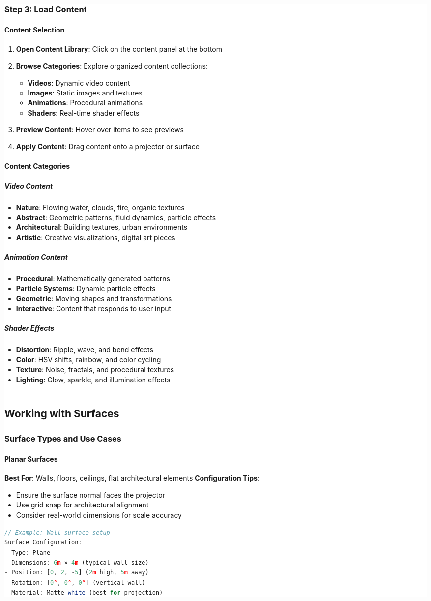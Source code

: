 ### Step 3: Load Content

#### Content Selection
1. **Open Content Library**: Click on the content panel at the bottom
2. **Browse Categories**: Explore organized content collections:
   - **Videos**: Dynamic video content
   - **Images**: Static images and textures
   - **Animations**: Procedural animations
   - **Shaders**: Real-time shader effects

3. **Preview Content**: Hover over items to see previews
4. **Apply Content**: Drag content onto a projector or surface

#### Content Categories

##### Video Content
- **Nature**: Flowing water, clouds, fire, organic textures
- **Abstract**: Geometric patterns, fluid dynamics, particle effects
- **Architectural**: Building textures, urban environments
- **Artistic**: Creative visualizations, digital art pieces

##### Animation Content
- **Procedural**: Mathematically generated patterns
- **Particle Systems**: Dynamic particle effects
- **Geometric**: Moving shapes and transformations
- **Interactive**: Content that responds to user input

##### Shader Effects
- **Distortion**: Ripple, wave, and bend effects
- **Color**: HSV shifts, rainbow, and color cycling
- **Texture**: Noise, fractals, and procedural textures
- **Lighting**: Glow, sparkle, and illumination effects

---

## Working with Surfaces

### Surface Types and Use Cases

#### Planar Surfaces
**Best For**: Walls, floors, ceilings, flat architectural elements
**Configuration Tips**:
- Ensure the surface normal faces the projector
- Use grid snap for architectural alignment
- Consider real-world dimensions for scale accuracy

```typescript
// Example: Wall surface setup
Surface Configuration:
- Type: Plane
- Dimensions: 6m × 4m (typical wall size)
- Position: [0, 2, -5] (2m high, 5m away)
- Rotation: [0°, 0°, 0°] (vertical wall)
- Material: Matte white (best for projection)
```
